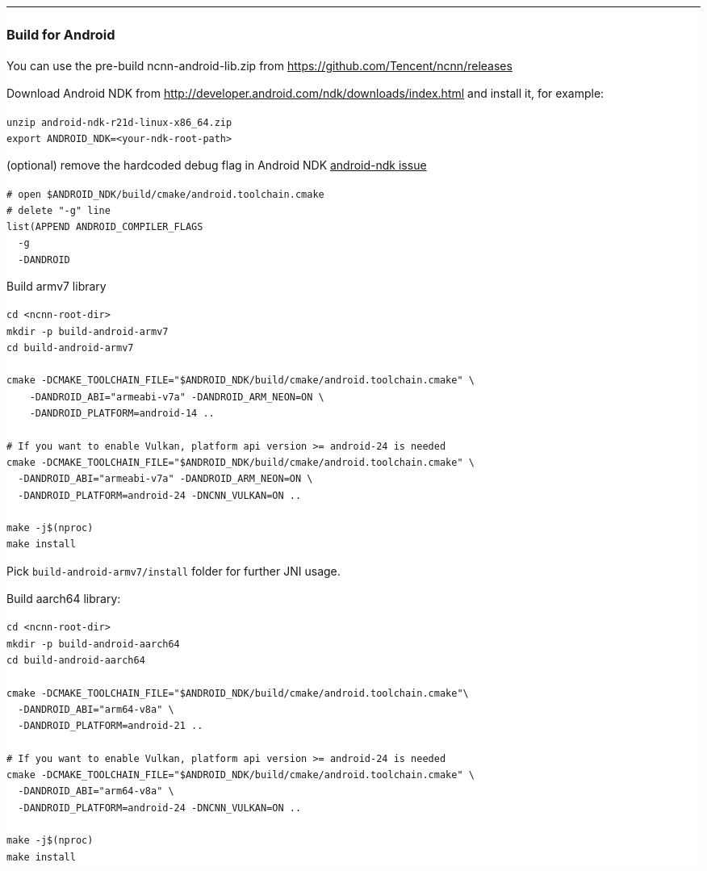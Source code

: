 ***

### Build for Android
You can use the pre-build ncnn-android-lib.zip from https://github.com/Tencent/ncnn/releases

Download Android NDK from http://developer.android.com/ndk/downloads/index.html and install it, for example:

```shell
unzip android-ndk-r21d-linux-x86_64.zip
export ANDROID_NDK=<your-ndk-root-path>
```

(optional) remove the hardcoded debug flag in Android NDK [android-ndk issue](https://github.com/android-ndk/ndk/issues/243)
```
# open $ANDROID_NDK/build/cmake/android.toolchain.cmake
# delete "-g" line
list(APPEND ANDROID_COMPILER_FLAGS
  -g
  -DANDROID
```

Build armv7 library

```shell
cd <ncnn-root-dir>
mkdir -p build-android-armv7
cd build-android-armv7

cmake -DCMAKE_TOOLCHAIN_FILE="$ANDROID_NDK/build/cmake/android.toolchain.cmake" \
    -DANDROID_ABI="armeabi-v7a" -DANDROID_ARM_NEON=ON \
    -DANDROID_PLATFORM=android-14 ..

# If you want to enable Vulkan, platform api version >= android-24 is needed
cmake -DCMAKE_TOOLCHAIN_FILE="$ANDROID_NDK/build/cmake/android.toolchain.cmake" \
  -DANDROID_ABI="armeabi-v7a" -DANDROID_ARM_NEON=ON \
  -DANDROID_PLATFORM=android-24 -DNCNN_VULKAN=ON ..

make -j$(nproc)
make install
```

Pick `build-android-armv7/install` folder for further JNI usage.


Build aarch64 library:

```shell
cd <ncnn-root-dir>
mkdir -p build-android-aarch64
cd build-android-aarch64

cmake -DCMAKE_TOOLCHAIN_FILE="$ANDROID_NDK/build/cmake/android.toolchain.cmake"\
  -DANDROID_ABI="arm64-v8a" \
  -DANDROID_PLATFORM=android-21 ..

# If you want to enable Vulkan, platform api version >= android-24 is needed
cmake -DCMAKE_TOOLCHAIN_FILE="$ANDROID_NDK/build/cmake/android.toolchain.cmake" \
  -DANDROID_ABI="arm64-v8a" \
  -DANDROID_PLATFORM=android-24 -DNCNN_VULKAN=ON ..

make -j$(nproc)
make install
```
